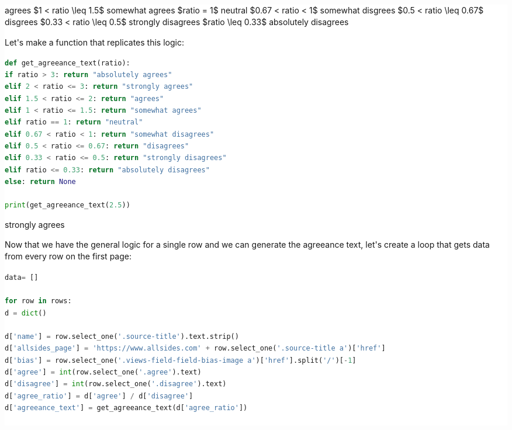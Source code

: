<td>agrees</td>  
</tr>  
<tr>  
<td>$1 < ratio \leq 1.5$</td>  
<td>somewhat agrees</td>  
</tr>  
<tr>  
<td>$ratio = 1$</td>  
<td>neutral</td>  
</tr>  
<tr>  
<td>$0.67 < ratio < 1$</td>  
<td>somewhat disgrees</td>  
</tr>  
<tr>  
<td>$0.5 < ratio \leq 0.67$</td>  
<td>disgrees</td>  
</tr>  
<tr>  
<td>$0.33 < ratio \leq 0.5$</td>  
<td>strongly disagrees</td>  
</tr>  
<tr>  
<td>$ratio \leq 0.33$</td>  
<td>absolutely disagrees</td>  
</tr>  
</table>  
  
Let's make a function that replicates this logic:  
  
  
```python  
def get_agreeance_text(ratio):  
if ratio > 3: return "absolutely agrees"  
elif 2 < ratio <= 3: return "strongly agrees"  
elif 1.5 < ratio <= 2: return "agrees"  
elif 1 < ratio <= 1.5: return "somewhat agrees"  
elif ratio == 1: return "neutral"  
elif 0.67 < ratio < 1: return "somewhat disagrees"  
elif 0.5 < ratio <= 0.67: return "disagrees"  
elif 0.33 < ratio <= 0.5: return "strongly disagrees"  
elif ratio <= 0.33: return "absolutely disagrees"  
else: return None  
  
print(get_agreeance_text(2.5))  
```  
  
strongly agrees  
  
  
Now that we have the general logic for a single row and we can generate the agreeance text, let's create a loop that gets data from every row on the first page:  
  
  
```python  
data= []  
  
for row in rows:  
d = dict()  
  
d['name'] = row.select_one('.source-title').text.strip()  
d['allsides_page'] = 'https://www.allsides.com' + row.select_one('.source-title a')['href']  
d['bias'] = row.select_one('.views-field-field-bias-image a')['href'].split('/')[-1]  
d['agree'] = int(row.select_one('.agree').text)  
d['disagree'] = int(row.select_one('.disagree').text)  
d['agree_ratio'] = d['agree'] / d['disagree']  
d['agreeance_text'] = get_agreeance_text(d['agree_ratio'])  
  
```